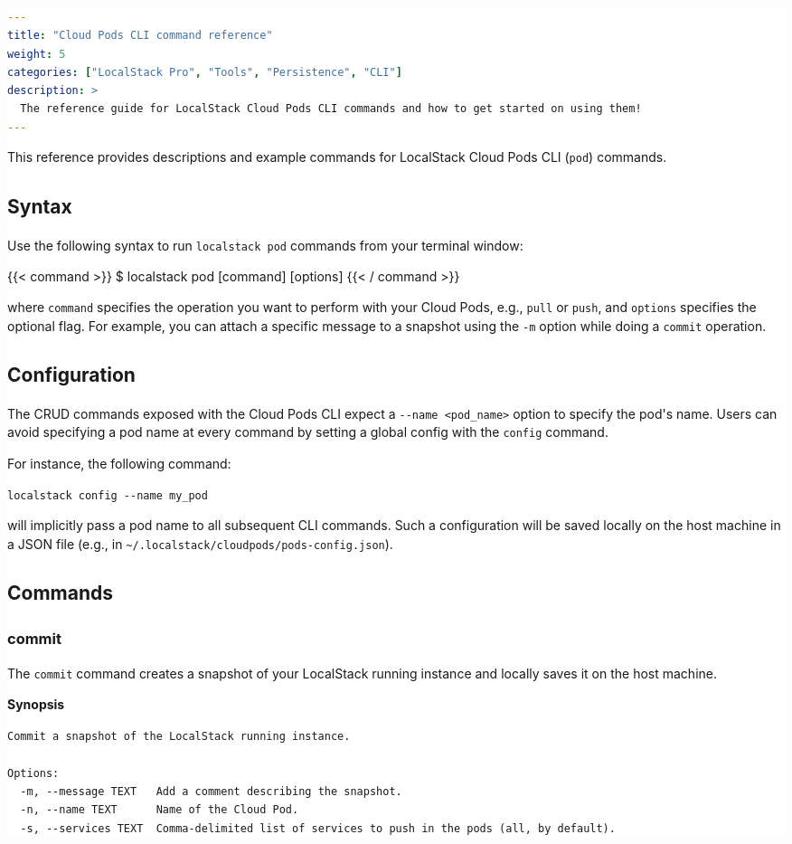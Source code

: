```yaml
---
title: "Cloud Pods CLI command reference"
weight: 5
categories: ["LocalStack Pro", "Tools", "Persistence", "CLI"]
description: >
  The reference guide for LocalStack Cloud Pods CLI commands and how to get started on using them!
---
```


This reference provides descriptions and example commands for LocalStack Cloud Pods CLI (`pod`) commands.

## Syntax

Use the following syntax to run `localstack pod` commands from your terminal window:

{{< command >}}
$ localstack pod [command] [options]
{{< / command >}}

where `command` specifies the operation you want to perform with your Cloud Pods, e.g., `pull` or `push`, and `options` specifies the optional flag.
For example, you can attach a specific message to a snapshot using the `-m` option while doing a `commit` operation.

## Configuration

The CRUD commands exposed with the Cloud Pods CLI expect a `--name <pod_name>` option to specify the pod's name.
Users can avoid specifying a pod name at every command by setting a global config with the `config` command.

For instance, the following command:

```
localstack config --name my_pod
```
will implicitly pass a pod name to all subsequent CLI commands.
Such a configuration will be saved locally on the host machine in a JSON file (e.g., in `~/.localstack/cloudpods/pods-config.json`).

## Commands

### commit

The `commit` command creates a snapshot of your LocalStack running instance and locally saves it on the host machine.

**Synopsis**
```
Commit a snapshot of the LocalStack running instance.

Options:
  -m, --message TEXT   Add a comment describing the snapshot.
  -n, --name TEXT      Name of the Cloud Pod.
  -s, --services TEXT  Comma-delimited list of services to push in the pods (all, by default).
```
